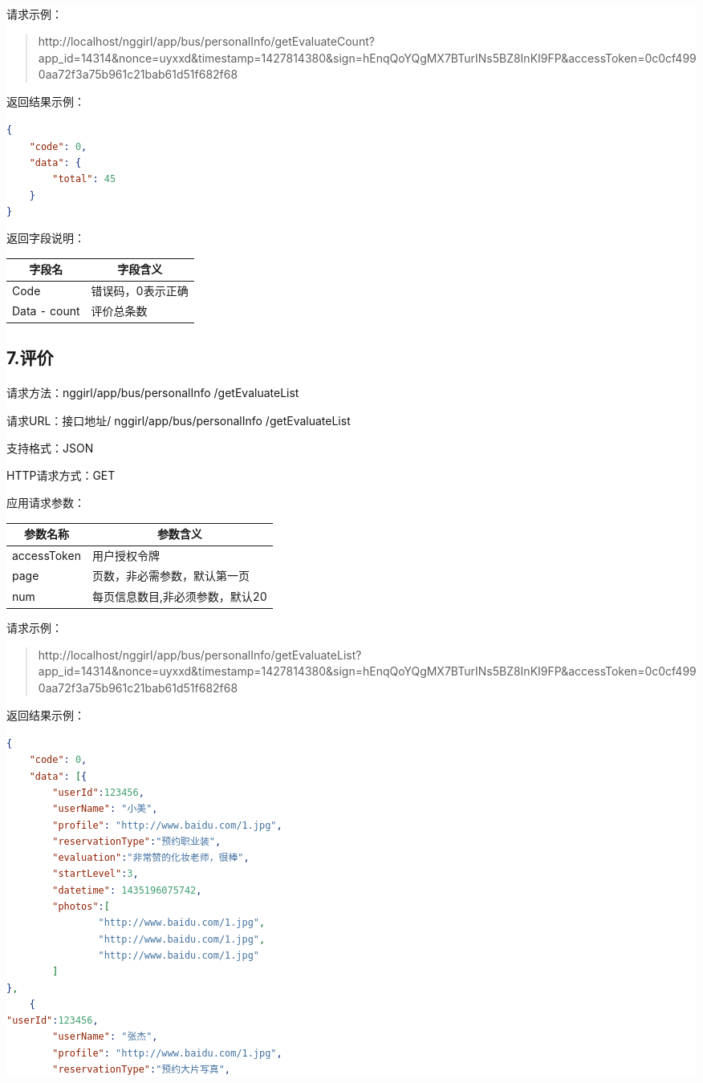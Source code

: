 
请求示例：
> http://localhost/nggirl/app/bus/personalInfo/getEvaluateCount?app_id=14314&nonce=uyxxd&timestamp=1427814380&sign=hEnqQoYQgMX7BTurINs5BZ8InKI9FP&accessToken=0c0cf4990aa72f3a75b961c21bab61d51f682f68

返回结果示例：
```json
{
    "code": 0,
    "data": {
        "total": 45
    }
}
```
返回字段说明：

|字段名|字段含义|
|---|---|
|Code	|错误码，0表示正确
|Data - count	|评价总条数

<h2 id="7">7.评价</h2>

请求方法：nggirl/app/bus/personalInfo /getEvaluateList

请求URL：接口地址/ nggirl/app/bus/personalInfo /getEvaluateList

支持格式：JSON

HTTP请求方式：GET

应用请求参数：

|参数名称	|参数含义
|---|---|
|accessToken	|用户授权令牌
|page|页数，非必需参数，默认第一页
|num|每页信息数目,非必须参数，默认20


请求示例：
> http://localhost/nggirl/app/bus/personalInfo/getEvaluateList?app_id=14314&nonce=uyxxd&timestamp=1427814380&sign=hEnqQoYQgMX7BTurINs5BZ8InKI9FP&accessToken=0c0cf4990aa72f3a75b961c21bab61d51f682f68

返回结果示例：
```json
{
    "code": 0,
    "data": [{
		"userId":123456,
		"userName": "小美",
		"profile": "http://www.baidu.com/1.jpg",
		"reservationType":"预约职业装",
		"evaluation":"非常赞的化妆老师，很棒",
		"startLevel":3,
		"datetime": 1435196075742,
		"photos":[
				"http://www.baidu.com/1.jpg",
				"http://www.baidu.com/1.jpg",
				"http://www.baidu.com/1.jpg"
		]
},
	{
"userId":123456,
		"userName": "张杰",
		"profile": "http://www.baidu.com/1.jpg",
		"reservationType":"预约大片写真",
```
